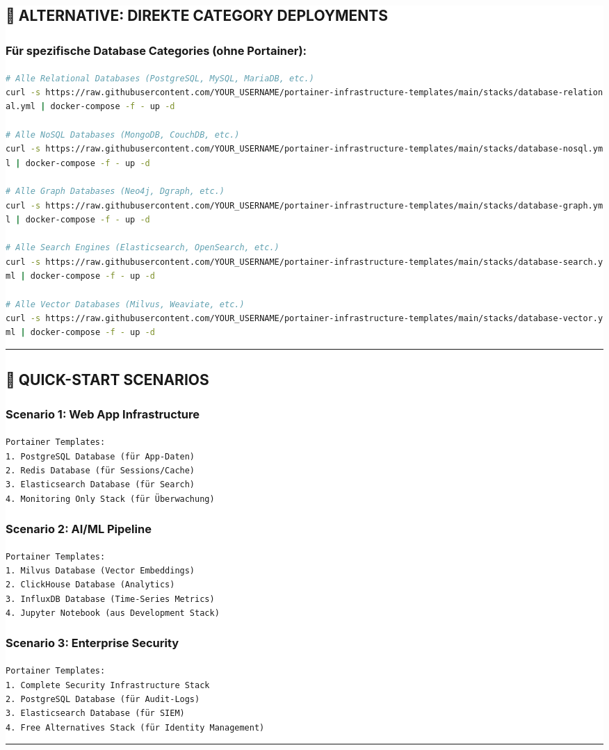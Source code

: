 ## 🚀 **ALTERNATIVE: DIREKTE CATEGORY DEPLOYMENTS**

### Für spezifische Database Categories (ohne Portainer):

```bash
# Alle Relational Databases (PostgreSQL, MySQL, MariaDB, etc.)
curl -s https://raw.githubusercontent.com/YOUR_USERNAME/portainer-infrastructure-templates/main/stacks/database-relational.yml | docker-compose -f - up -d

# Alle NoSQL Databases (MongoDB, CouchDB, etc.)
curl -s https://raw.githubusercontent.com/YOUR_USERNAME/portainer-infrastructure-templates/main/stacks/database-nosql.yml | docker-compose -f - up -d

# Alle Graph Databases (Neo4j, Dgraph, etc.)
curl -s https://raw.githubusercontent.com/YOUR_USERNAME/portainer-infrastructure-templates/main/stacks/database-graph.yml | docker-compose -f - up -d

# Alle Search Engines (Elasticsearch, OpenSearch, etc.)
curl -s https://raw.githubusercontent.com/YOUR_USERNAME/portainer-infrastructure-templates/main/stacks/database-search.yml | docker-compose -f - up -d

# Alle Vector Databases (Milvus, Weaviate, etc.)
curl -s https://raw.githubusercontent.com/YOUR_USERNAME/portainer-infrastructure-templates/main/stacks/database-vector.yml | docker-compose -f - up -d
```

---

## 🎯 **QUICK-START SCENARIOS**

### Scenario 1: Web App Infrastructure
```
Portainer Templates:
1. PostgreSQL Database (für App-Daten)
2. Redis Database (für Sessions/Cache)  
3. Elasticsearch Database (für Search)
4. Monitoring Only Stack (für Überwachung)
```

### Scenario 2: AI/ML Pipeline
```
Portainer Templates:
1. Milvus Database (Vector Embeddings)
2. ClickHouse Database (Analytics)
3. InfluxDB Database (Time-Series Metrics)
4. Jupyter Notebook (aus Development Stack)
```

### Scenario 3: Enterprise Security
```
Portainer Templates:
1. Complete Security Infrastructure Stack
2. PostgreSQL Database (für Audit-Logs)
3. Elasticsearch Database (für SIEM)
4. Free Alternatives Stack (für Identity Management)
```

---